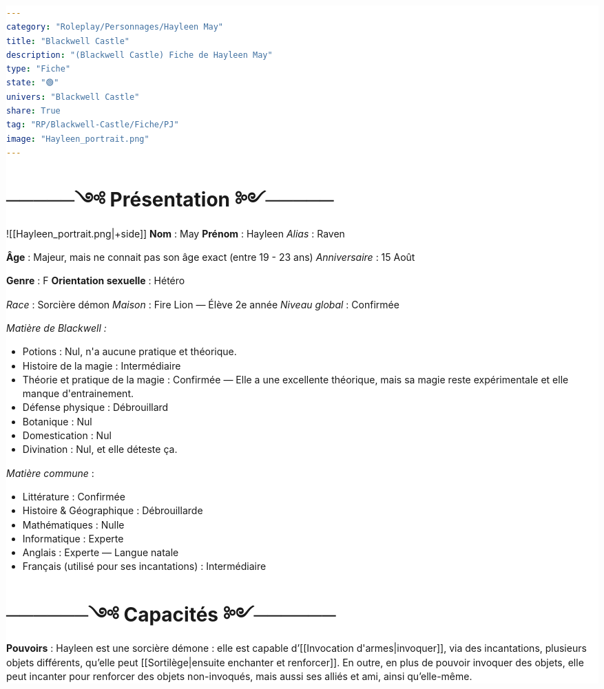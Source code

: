 ```yaml
---
category: "Roleplay/Personnages/Hayleen May"
title: "Blackwell Castle"
description: "(Blackwell Castle) Fiche de Hayleen May"
type: "Fiche"
state: "🟢"
univers: "Blackwell Castle"
share: True
tag: "RP/Blackwell-Castle/Fiche/PJ"
image: "Hayleen_portrait.png"
---
```


#  ─────༺ Présentation ༻───── 
![[Hayleen_portrait.png|+side]]
**Nom** : May
**Prénom** : Hayleen
*Alias* : Raven

**Âge** : Majeur, mais ne connait pas son âge exact (entre 19 - 23 ans)
*Anniversaire* : 15 Août

**Genre** : F
**Orientation sexuelle** : Hétéro

*Race* : Sorcière démon
*Maison* : Fire Lion — Élève 2e année
*Niveau global* : Confirmée 

*Matière de Blackwell :*
- Potions : Nul, n'a aucune pratique et théorique.
- Histoire de la magie : Intermédiaire
- Théorie et pratique de la magie : Confirmée — Elle a une excellente théorique, mais sa magie reste expérimentale et elle manque d'entrainement. 
- Défense physique : Débrouillard 
- Botanique : Nul 
- Domestication : Nul 
- Divination : Nul, et elle déteste ça. 

*Matière commune* : 
- Littérature : Confirmée
- Histoire & Géographique : Débrouillarde
- Mathématiques : Nulle
- Informatique : Experte
- Anglais : Experte — Langue natale
- Français (utilisé pour ses incantations) : Intermédiaire

# ──────༺ Capacités ༻────── 
**Pouvoirs** : Hayleen est une sorcière démone : elle est capable d’[[Invocation d'armes|invoquer]], via des incantations, plusieurs objets différents, qu’elle peut [[Sortilège|ensuite enchanter et renforcer]]. 
En outre, en plus de pouvoir invoquer des objets, elle peut incanter pour renforcer des objets non-invoqués, mais aussi ses alliés et ami, ainsi qu’elle-même. 
